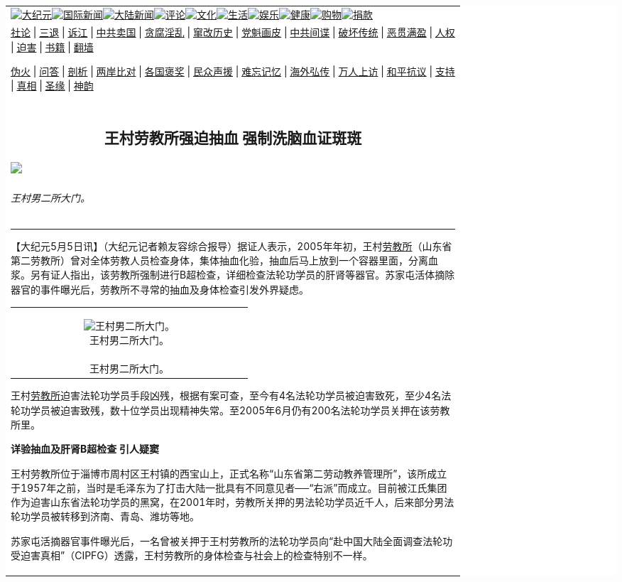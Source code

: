 <a name="1" id="1" target="_blank"></a><span id="1"></span>
<table border="0"><tr><td colspan="2" VALIGN=TOP><a href="https://github.com/jpwvgr227/djy/blob/master/gb/nsc413.md#1"><img src="https://raw.githubusercontent.com/jpwvgr227/www/master/t/djy/1.jpg" title="大纪元"></a><a href="https://github.com/jpwvgr227/djy/blob/master/gb/n24hr.md#1"><img src="https://raw.githubusercontent.com/jpwvgr227/www/master/t/djy/3.jpg" title="国际新闻"></a><a href="https://github.com/jpwvgr227/djy/blob/master/gb/nsc413.md#1"><img src="https://raw.githubusercontent.com/jpwvgr227/www/master/t/djy/4.jpg" title="大陆新闻"></a><a href="https://github.com/jpwvgr227/djy/blob/master/gb/news392.md#1"><img src="https://raw.githubusercontent.com/jpwvgr227/www/master/t/djy/5.jpg" title="评论"></a><a href="https://github.com/jpwvgr227/djy/blob/master/gb/news2007.md#1"><img src="https://raw.githubusercontent.com/jpwvgr227/www/master/t/djy/6.jpg" title="文化"></a><a href="https://github.com/jpwvgr227/djy/blob/master/gb/news2008.md#1"><img src="https://raw.githubusercontent.com/jpwvgr227/www/master/t/djy/7.jpg" title="生活"></a><a href="https://github.com/jpwvgr227/djy/blob/master/gb/ncyule.md#1"><img src="https://raw.githubusercontent.com/jpwvgr227/www/master/t/djy/8.jpg" title="娱乐"></a><a href="https://github.com/jpwvgr227/djy/blob/master/gb/nsc1002.md#1"><img src="https://raw.githubusercontent.com/jpwvgr227/www/master/t/djy/9.jpg" title="健康"><a href="https://www.youlucky.com"><img src="https://raw.githubusercontent.com/jpwvgr227/www/master/t/djy/10.jpg" title="购物"></a><a href="https://donate.epochtimes.com/?utm_medium=epochtimes&utm_source=referral&utm_campaign=donate_button_djyarticleheader"><img src="https://raw.githubusercontent.com/jpwvgr227/www/master/t/djy/12.jpg" title="捐款"></a></td></tr>
<tr><td colspan="2" VALIGN=TOP><a target="_blank" href="https://github.com/jpwvgr227/djy/blob/master/gb/9p.md#1">社论</a> | <a target="_blank" href="https://github.com/jpwvgr227/djy/blob/master/gb/nf5657.md#1">三退</a> | <a target="_blank" href="https://github.com/jpwvgr227/djy/blob/master/gb/nf6123.md#1">诉江</a> | <a target="_blank" href="https://github.com/jpwvgr227/djy/blob/master/gb/nf1176117.md#1">中共卖国</a> | <a target="_blank" href="https://github.com/jpwvgr227/djy/blob/master/gb/nf5773.md#1">贪腐淫乱</a> | <a target="_blank" href="https://github.com/jpwvgr227/djy/blob/master/gb/nf1176115.md#1">窜改历史</a> | <a target="_blank" href="https://github.com/jpwvgr227/djy/blob/master/gb/nf1176107.md#1">党魁画皮</a> | <a target="_blank" href="https://github.com/jpwvgr227/djy/blob/master/gb/nf1320400.md#1">中共间谍</a> | <a target="_blank" href="https://github.com/jpwvgr227/djy/blob/master/gb/nf1176114.md#1">破坏传统</a> | <a target="_blank" href="https://github.com/jpwvgr227/djy/blob/master/gb/nf5287.md#1">恶贯满盈</a> | <a target="_blank" href="https://github.com/jpwvgr227/djy/blob/master/gb/ncid278.md#1">人权</a> | <a target="_blank" href="https://github.com/jpwvgr227/djy/blob/master/gb/nf1176111.md#1">迫害</a> | <a target="_blank" href="https://github.com/jpwvgr227/djy/blob/master/gb/nf1235328.md#1">书籍</a> | <a target="_blank" href="https://github.com/jpwvgr227/www/blob/master/README.md?zsrh#1">翻墙</a></p><p><a target="_blank" href="https://github.com/jpwvgr227/djy/blob/master/gb/nf5562.md#1">伪火</a> | <a target="_blank" href="https://github.com/jpwvgr227/djy/blob/master/gb/nf4378.md#1">问答</a> | <a target="_blank" href="https://github.com/jpwvgr227/djy/blob/master/gb/nf5792.md#1">剖析</a> | <a target="_blank" href="https://github.com/jpwvgr227/djy/blob/master/gb/nf5735.md#1">两岸比对</a> | <a target="_blank" href="https://github.com/jpwvgr227/djy/blob/master/gb/nf6119.md#1">各国褒奖</a> | <a target="_blank" href="https://github.com/jpwvgr227/djy/blob/master/gb/nf6120.md#1">民众声援</a> | <a target="_blank" href="https://github.com/jpwvgr227/djy/blob/master/gb/nf1188594.md#1">难忘记忆</a> | <a target="_blank" href="https://github.com/jpwvgr227/djy/blob/master/gb/nf3180.md#1">海外弘传</a> | <a target="_blank" href="https://github.com/jpwvgr227/djy/blob/master/gb/nf5410.md#1">万人上访</a> | <a target="_blank" href="https://github.com/jpwvgr227/ntdtv/blob/master/gb/prog1530_1.md#1">和平抗议</a> | <a target="_blank" href="https://github.com/jpwvgr227/djy/blob/master/gb/nf4386.md#1">支持</a> | <a target="_blank" href="https://github.com/jpwvgr227/djy/blob/master/gb/nf4389.md#1">真相</a> | <a target="_blank" href="https://github.com/jpwvgr227/djy/blob/master/gb/nf5790.md#1">圣缘</a> | <a target="_blank" href="https://github.com/jpwvgr227/djy/blob/master/gb/nf4786.md#1">神韵</a></td></tr>
<tr><td VALIGN=TOP width="626"><h2 align=center>王村劳教所强迫抽血 强制洗脑血证斑斑</h2>
<img width="600" src="https://i.epochtimes.com/assets/uploads/2006/05/605042016071685.jpg" />
<h6>王村男二所大门。
</h6>
<hr>
<p>【大纪元5月5日讯】（大纪元记者赖友容综合报导）据证人表示，2005年年初，王村<a href="https://github.com/jpwvgr227/djy/blob/master/gb/tag/%E5%8A%B3%E6%95%99%E6%89%80.md">劳教所</a>（山东省第二劳教所）曾对全体劳教人员检查身体，集体抽血化验，抽血后马上放到一个容器里面，分离血浆。另有证人指出，该劳教所强制进行B超检查，详细检查法轮功学员的肝肾等器官。苏家屯活体摘除器官的事件曝光后，劳教所不寻常的抽血及身体检查引发外界疑虑。</p>
<p><center></p>
<table cellpadding=3 cellspacing=3 border=0>
<tr>
<td align=center>
<figure id="attachment_7083009" style="width: 240px" class="wp-caption aligncenter"><img src="https://i.epochtimes.com/assets/uploads/2006/05/605042019071685.jpg" alt="王村男二所大门。" title="王村男二所大门。" class="size-large wp-image-7083009" /></a><figcaption class="wp-caption-text">王村男二所大门。</figcaption></figure></td>
</tr>
<tr>
<td align=center><span class=bn12>王村男二所大门。</span></td>
</tr>
</table>
<p></center></p>
<p>王村<a href="https://github.com/jpwvgr227/djy/blob/master/gb/tag/%E5%8A%B3%E6%95%99%E6%89%80.md">劳教所</a>迫害法轮功学员手段凶残，根据有案可查，至今有4名法轮功学员被迫害致死，至少4名法轮功学员被迫害致残，数十位学员出现精神失常。至2005年6月仍有200名法轮功学员关押在该劳教所里。</p>
<p><B>详验抽血及肝肾B超检查 引人疑窦 </B></p>
<p>王村劳教所位于淄博市周村区王村镇的西宝山上，正式名称“山东省第二劳动教养管理所”，该所成立于1957年之前，当时是毛泽东为了打击大陆一批具有不同意见者──“右派”而成立。目前被江氏集团作为迫害山东省法轮功学员的黑窝，在2001年时，劳教所关押的男法轮功学员近千人，后来部分男法轮功学员被转移到济南、青岛、潍坊等地。</p>
<p>苏家屯活摘器官事件曝光后，一名曾被关押于王村劳教所的法轮功学员向“赴中国大陆全面调查法轮功受迫害真相”（CIPFG）透露，王村劳教所的身体检查与社会上的检查特别不一样。</p>
